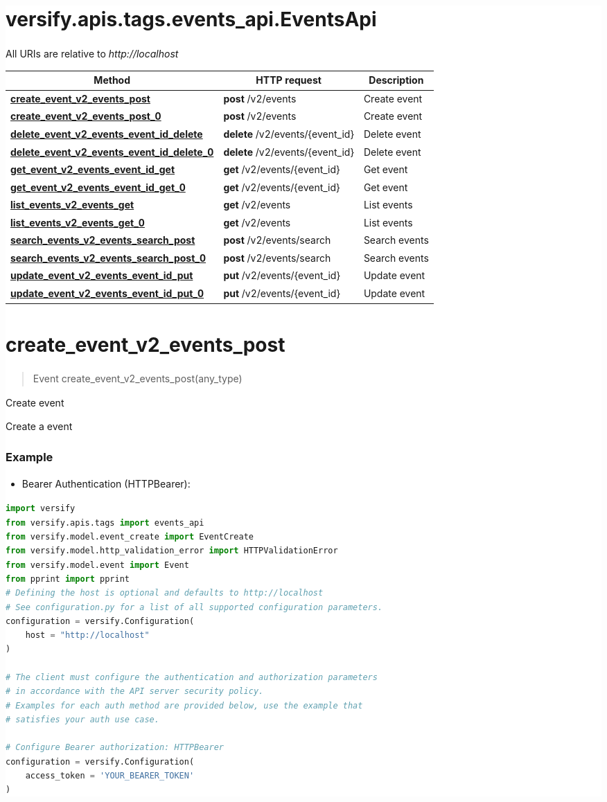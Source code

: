 <a name="__pageTop"></a>
# versify.apis.tags.events_api.EventsApi

All URIs are relative to *http://localhost*

Method | HTTP request | Description
------------- | ------------- | -------------
[**create_event_v2_events_post**](#create_event_v2_events_post) | **post** /v2/events | Create event
[**create_event_v2_events_post_0**](#create_event_v2_events_post_0) | **post** /v2/events | Create event
[**delete_event_v2_events_event_id_delete**](#delete_event_v2_events_event_id_delete) | **delete** /v2/events/{event_id} | Delete event
[**delete_event_v2_events_event_id_delete_0**](#delete_event_v2_events_event_id_delete_0) | **delete** /v2/events/{event_id} | Delete event
[**get_event_v2_events_event_id_get**](#get_event_v2_events_event_id_get) | **get** /v2/events/{event_id} | Get event
[**get_event_v2_events_event_id_get_0**](#get_event_v2_events_event_id_get_0) | **get** /v2/events/{event_id} | Get event
[**list_events_v2_events_get**](#list_events_v2_events_get) | **get** /v2/events | List events
[**list_events_v2_events_get_0**](#list_events_v2_events_get_0) | **get** /v2/events | List events
[**search_events_v2_events_search_post**](#search_events_v2_events_search_post) | **post** /v2/events/search | Search events
[**search_events_v2_events_search_post_0**](#search_events_v2_events_search_post_0) | **post** /v2/events/search | Search events
[**update_event_v2_events_event_id_put**](#update_event_v2_events_event_id_put) | **put** /v2/events/{event_id} | Update event
[**update_event_v2_events_event_id_put_0**](#update_event_v2_events_event_id_put_0) | **put** /v2/events/{event_id} | Update event

# **create_event_v2_events_post**
<a name="create_event_v2_events_post"></a>
> Event create_event_v2_events_post(any_type)

Create event

Create a event

### Example

* Bearer Authentication (HTTPBearer):
```python
import versify
from versify.apis.tags import events_api
from versify.model.event_create import EventCreate
from versify.model.http_validation_error import HTTPValidationError
from versify.model.event import Event
from pprint import pprint
# Defining the host is optional and defaults to http://localhost
# See configuration.py for a list of all supported configuration parameters.
configuration = versify.Configuration(
    host = "http://localhost"
)

# The client must configure the authentication and authorization parameters
# in accordance with the API server security policy.
# Examples for each auth method are provided below, use the example that
# satisfies your auth use case.

# Configure Bearer authorization: HTTPBearer
configuration = versify.Configuration(
    access_token = 'YOUR_BEARER_TOKEN'
)
```
